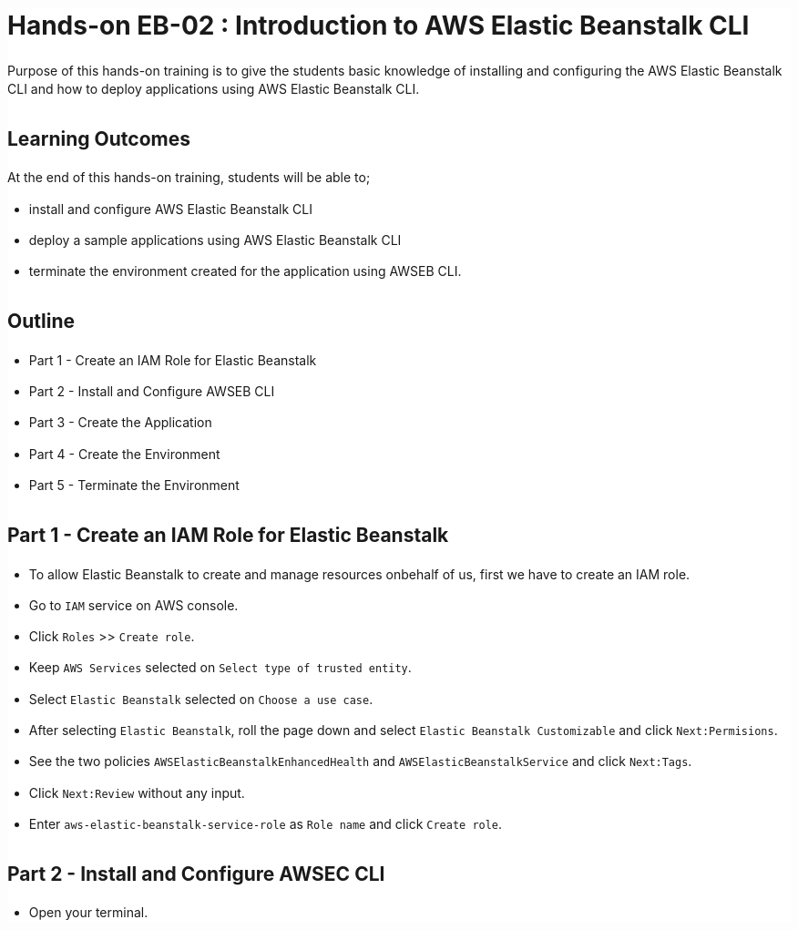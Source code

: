 # Hands-on EB-02 : Introduction to AWS Elastic Beanstalk CLI

Purpose of this hands-on training is to give the students basic knowledge of installing and configuring the AWS Elastic Beanstalk CLI and how to deploy applications using AWS Elastic Beanstalk CLI.

## Learning Outcomes

At the end of this hands-on training, students will be able to;

- install and configure AWS Elastic Beanstalk CLI 

- deploy a sample applications using AWS Elastic Beanstalk CLI

- terminate the environment created for the application using AWSEB CLI.

## Outline

- Part 1 - Create an IAM Role for Elastic Beanstalk

- Part 2 - Install and Configure AWSEB CLI

- Part 3 - Create the Application

- Part 4 - Create the Environment

- Part 5 - Terminate the Environment


## Part 1 - Create an IAM Role for Elastic Beanstalk

- To allow Elastic Beanstalk to create and manage resources onbehalf of us, first we have to create an IAM role.

- Go to `IAM` service on AWS console.

- Click `Roles` >> `Create role`.

- Keep `AWS Services` selected on `Select type of trusted entity`.

- Select `Elastic Beanstalk` selected on `Choose a use case`.

- After selecting `Elastic Beanstalk`, roll the page down and select `Elastic Beanstalk Customizable` and click `Next:Permisions`.

- See the two policies `AWSElasticBeanstalkEnhancedHealth` and `AWSElasticBeanstalkService` and click `Next:Tags`.

- Click `Next:Review` without any input.

- Enter `aws-elastic-beanstalk-service-role` as `Role name` and click `Create role`.


## Part 2 - Install and Configure AWSEC CLI

- Open your terminal.
